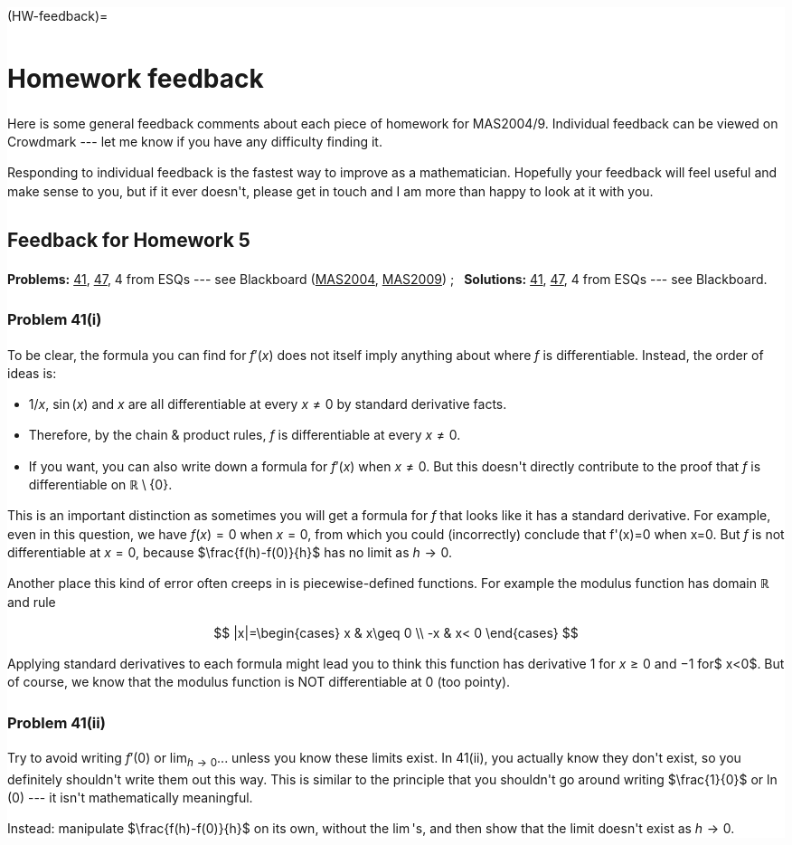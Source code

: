 (HW-feedback)=
# Homework feedback

Here is some general feedback comments about each piece of homework for MAS2004/9. Individual feedback can be viewed on Crowdmark --- let me know if you have any difficulty finding it.

Responding to individual feedback is the fastest way to improve as a mathematician. Hopefully your feedback will feel useful and make sense to you, but if it ever doesn't, please get in touch and I am more than happy to look at it with you. 


## Feedback for Homework 5

**Problems:** [41](#41), [47](#47), 4 from ESQs --- see Blackboard ([MAS2004](), [MAS2009](https://vle.shef.ac.uk/webapps/blackboard/content/launchLink.jsp?course_id=_119818_1&content_id=_8251543_1&mode=cpview)) ; &ensp;**Solutions:** [41](#41sol), [47](#47sol), 4 from ESQs --- see Blackboard.


### Problem 41(i)

To be clear, the formula you can find for $f'(x)$ does not itself imply anything about where $f$ is differentiable. Instead, the order of ideas is:

- $1/x$, $\sin(x)$ and $x$ are all differentiable at every $x\neq 0$ by standard derivative facts. 

- Therefore, by the chain & product rules, $f$ is differentiable at every $x\neq 0$. 

- If you want, you can also write down a formula for $f'(x)$ when $x\neq 0$. But this doesn't directly contribute to the proof that $f$ is differentiable on $\mathbb{R}\setminus\{0\}$.

This is an important distinction as sometimes you will get a formula for $f$ that looks like it has a standard derivative. For example, even in this question, we have $f(x)=0$ when $x=0$, from which you could (incorrectly) conclude that f'(x)=0 when x=0. But $f$ is not differentiable at $x=0$, because $\frac{f(h)-f(0)}{h}$ has no limit as $h\rightarrow 0$.

Another place this kind of error often creeps in is piecewise-defined functions. For example the modulus function has domain $\mathbb{R}$ and rule

$$
|x|=\begin{cases} x & x\geq 0 \\ -x & x< 0 \end{cases}
$$

Applying standard derivatives to each formula might lead you to think this function has derivative $1$ for $x\geq 0$ and $-1$ for$ x<0$. But of course, we know that the modulus function is NOT differentiable at $0$ (too pointy).

### Problem 41(ii)

Try to avoid writing $f'(0)$ or $\lim_{h\rightarrow 0}...$ unless you know these limits exist. In 41(ii), you actually know they don't exist, so you definitely shouldn't write them out this way. This is similar to the principle that you shouldn't go around writing $\frac{1}{0}$ or $\ln(0)$ --- it isn't mathematically meaningful. 

Instead: manipulate $\frac{f(h)-f(0)}{h}$ on its own, without the $\lim$'s, and then show that the limit doesn't exist as $h\rightarrow 0$.
